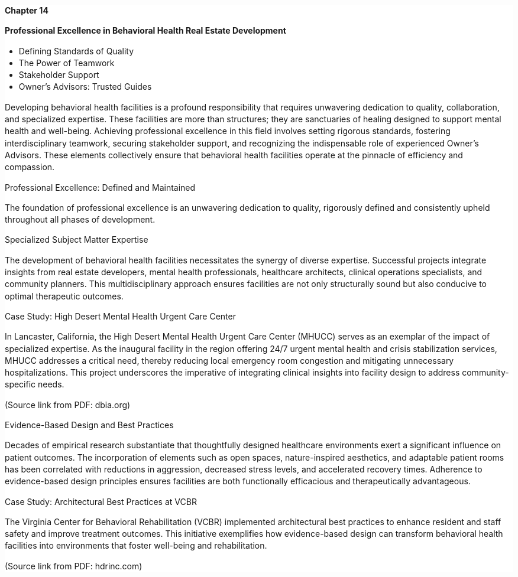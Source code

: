 **Chapter 14**

**Professional Excellence in Behavioral Health Real Estate Development**

* Defining Standards of Quality  
* The Power of Teamwork  
* Stakeholder Support  
* Owner’s Advisors: Trusted Guides

Developing behavioral health facilities is a profound responsibility that requires unwavering dedication to quality, collaboration, and specialized expertise. These facilities are more than structures; they are sanctuaries of healing designed to support mental health and well-being. Achieving professional excellence in this field involves setting rigorous standards, fostering interdisciplinary teamwork, securing stakeholder support, and recognizing the indispensable role of experienced Owner’s Advisors. These elements collectively ensure that behavioral health facilities operate at the pinnacle of efficiency and compassion.

Professional Excellence: Defined and Maintained

The foundation of professional excellence is an unwavering dedication to quality, rigorously defined and consistently upheld throughout all phases of development.

Specialized Subject Matter Expertise

The development of behavioral health facilities necessitates the synergy of diverse expertise. Successful projects integrate insights from real estate developers, mental health professionals, healthcare architects, clinical operations specialists, and community planners. This multidisciplinary approach ensures facilities are not only structurally sound but also conducive to optimal therapeutic outcomes.

Case Study: High Desert Mental Health Urgent Care Center

In Lancaster, California, the High Desert Mental Health Urgent Care Center (MHUCC) serves as an exemplar of the impact of specialized expertise. As the inaugural facility in the region offering 24/7 urgent mental health and crisis stabilization services, MHUCC addresses a critical need, thereby reducing local emergency room congestion and mitigating unnecessary hospitalizations. This project underscores the imperative of integrating clinical insights into facility design to address community-specific needs.

(Source link from PDF: dbia.org)

Evidence-Based Design and Best Practices

Decades of empirical research substantiate that thoughtfully designed healthcare environments exert a significant influence on patient outcomes. The incorporation of elements such as open spaces, nature-inspired aesthetics, and adaptable patient rooms has been correlated with reductions in aggression, decreased stress levels, and accelerated recovery times. Adherence to evidence-based design principles ensures facilities are both functionally efficacious and therapeutically advantageous.

Case Study: Architectural Best Practices at VCBR

The Virginia Center for Behavioral Rehabilitation (VCBR) implemented architectural best practices to enhance resident and staff safety and improve treatment outcomes. This initiative exemplifies how evidence-based design can transform behavioral health facilities into environments that foster well-being and rehabilitation.

(Source link from PDF: hdrinc.com)
